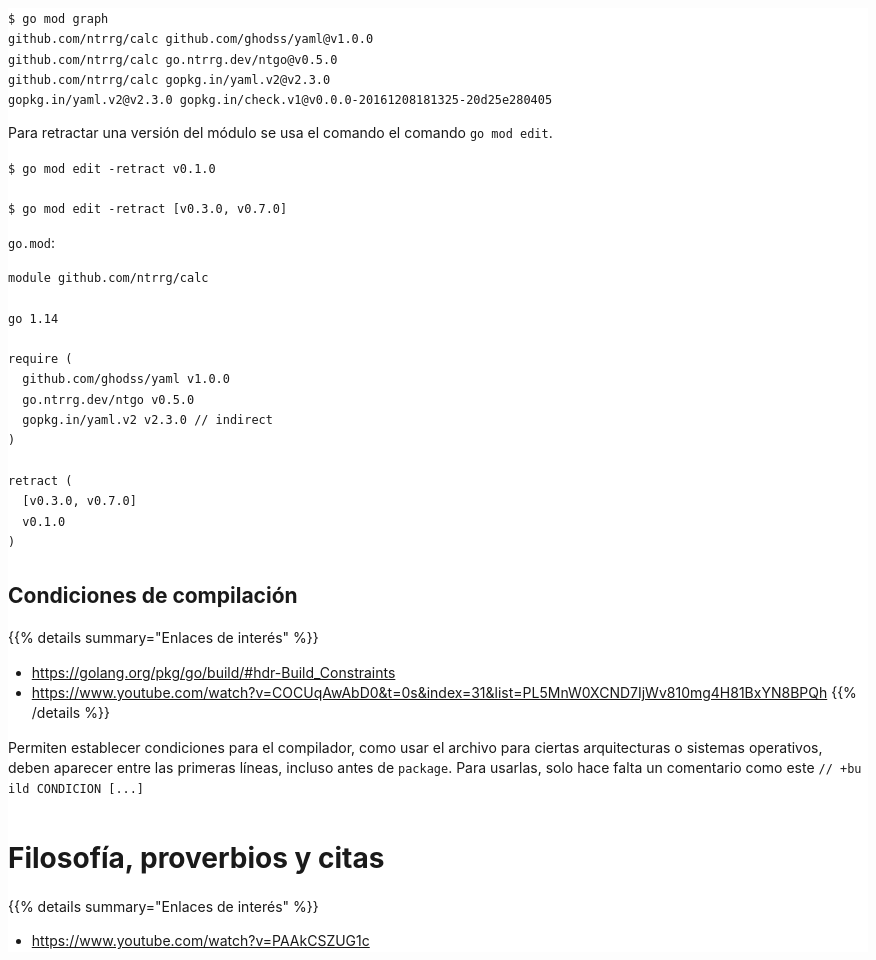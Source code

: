 ```shell-session
$ go mod graph
github.com/ntrrg/calc github.com/ghodss/yaml@v1.0.0
github.com/ntrrg/calc go.ntrrg.dev/ntgo@v0.5.0
github.com/ntrrg/calc gopkg.in/yaml.v2@v2.3.0
gopkg.in/yaml.v2@v2.3.0 gopkg.in/check.v1@v0.0.0-20161208181325-20d25e280405
```

Para retractar una versión del módulo se usa el comando el comando `go mod
edit`.

```shell-session
$ go mod edit -retract v0.1.0

$ go mod edit -retract [v0.3.0, v0.7.0]
```

`go.mod`:

```
module github.com/ntrrg/calc

go 1.14

require (
  github.com/ghodss/yaml v1.0.0
  go.ntrrg.dev/ntgo v0.5.0
  gopkg.in/yaml.v2 v2.3.0 // indirect
)

retract (
  [v0.3.0, v0.7.0]
  v0.1.0
)
```

## Condiciones de compilación

{{% details summary="Enlaces de interés" %}}
* <https://golang.org/pkg/go/build/#hdr-Build_Constraints>
* <https://www.youtube.com/watch?v=COCUqAwAbD0&t=0s&index=31&list=PL5MnW0XCND7IjWv810mg4H81BxYN8BPQh>
{{% /details %}}

Permiten establecer condiciones para el compilador, como usar el archivo para
ciertas arquitecturas o sistemas operativos, deben aparecer entre las primeras líneas, incluso antes de `package`. Para usarlas, solo hace falta un comentario
como este `// +build CONDICION [...]`

# Filosofía, proverbios y citas

{{% details summary="Enlaces de interés" %}}
* <https://www.youtube.com/watch?v=PAAkCSZUG1c>


[Go license]: https://golang.org/LICENSE
[GC]: https://es.wikipedia.org/wiki/Recolector_de_basura
[Playground]: https://play.golang.org/
[Go Templates]: https://golang.org/pkg/text/template/
[hello, world]: https://es.wikipedia.org/wiki/Hola_mundo
[George Boole]: https://es.wikipedia.org/wiki/George_Boole
[GoDoc]: https://godoc.org